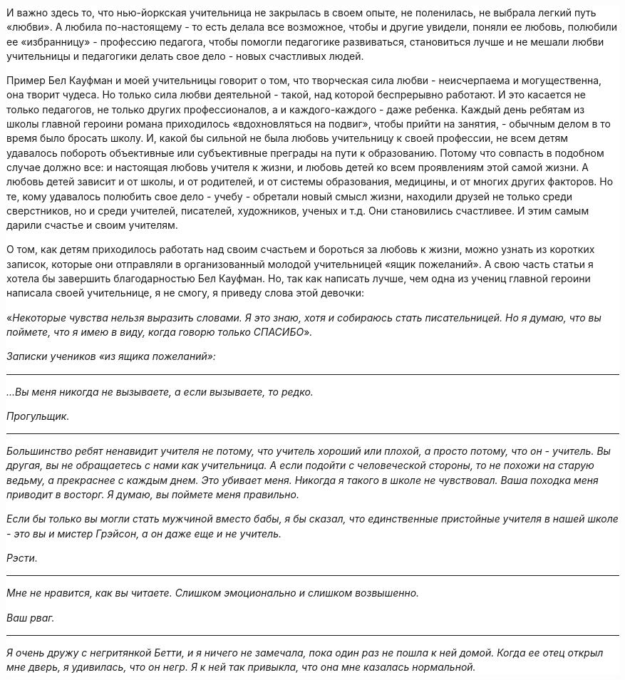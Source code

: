 И важно здесь то, что нью-йоркская учительница не закрылась в своем опыте, не поленилась, не выбрала легкий путь «любви». А любила по-настоящему - то есть делала все возможное, чтобы и другие увидели, поняли ее любовь, полюбили ее «избранницу» - профессию педагога, чтобы помогли педагогике развиваться, становиться лучше и не мешали любви учительницы и педагогики делать свое дело - новых счастливых людей.

Пример Бел Кауфман и моей учительницы говорит о том, что творческая сила любви - неисчерпаема и могущественна, она творит чудеса. Но только сила любви деятельной - такой, над которой беспрерывно работают. И это касается не только педагогов, не только других профессионалов, а и каждого-каждого - даже ребенка. Каждый день ребятам из школы главной героини романа приходилось «вдохновляться на подвиг», чтобы прийти на занятия, - обычным делом в то время было бросать школу. И, какой бы сильной не была любовь учительницу к своей профессии, не всем детям удавалось побороть объективные или субъективные преграды на пути к образованию. Потому что совпасть в подобном случае должно все: и настоящая любовь учителя к жизни, и любовь детей ко всем проявлениям этой самой жизни. А любовь детей зависит и от школы, и от родителей, и от системы образования, медицины, и от многих других факторов. Но те, кому удавалось полюбить свое дело - учебу - обретали новый смысл жизни, находили друзей не только среди сверстников, но и среди учителей, писателей, художников, ученых и т.д. Они становились счастливее. И этим самым дарили счастье и своим учителям.

О том, как детям приходилось работать над своим счастьем и бороться за любовь к жизни, можно узнать из коротких записок, которые они отправляли в организованный молодой учительницей «ящик пожеланий». А свою часть статьи я хотела бы завершить благодарностью Бел Кауфман. Но, так как написать лучше, чем одна из учениц главной героини написала своей учительнице, я не смогу, я приведу слова этой девочки:

«*Некоторые чувства нельзя выразить словами. Я это знаю, хотя и собираюсь стать писательницей. Но я думаю, что вы поймете, что я имею в виду, когда говорю только СПАСИБО*»*.*

*Записки учеников «из ящика пожеланий»:*

** * **

*...Вы меня никогда не вызываете, а если вызываете, то редко.*

*Прогульщик.*

** * **

*Большинство ребят ненавидит учителя не потому, что учитель хороший или плохой, а просто потому, что он - учитель. Вы другая, вы не обращаетесь с нами как учительница. А если подойти с человеческой стороны, то не похожи на старую ведьму, а прекраснее с каждым днем. Это убивает меня. Никогда я такого в школе не чувствовал. Ваша походка меня приводит в восторг. Я думаю, вы поймете меня правильно.*

*Если бы только вы могли стать мужчиной вместо бабы, я бы сказал, что единственные пристойные учителя в нашей школе - это вы и мистер Грэйсон, а он даже еще и не учитель.*

*Рэсти.*

** * **

*Мне не нравится, как вы читаете. Слишком эмоционально и слишком возвышенно.*

*Ваш рваг.*

** * **

*Я очень дружу с негритянкой Бетти, и я ничего не замечала, пока один раз не пошла к ней домой. Когда ее отец открыл мне дверь, я удивилась, что он негр. Я к ней так привыкла, что она мне казалась нормальной.*
